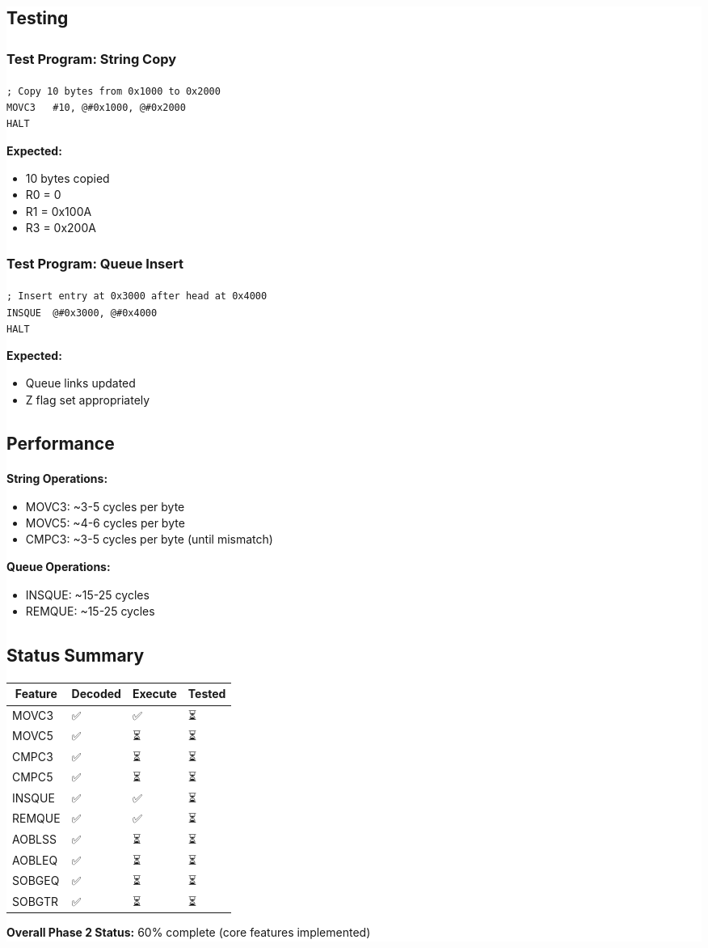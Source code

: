 ## Testing

### Test Program: String Copy
```assembly
; Copy 10 bytes from 0x1000 to 0x2000
MOVC3   #10, @#0x1000, @#0x2000
HALT
```

**Expected:**
- 10 bytes copied
- R0 = 0
- R1 = 0x100A
- R3 = 0x200A

### Test Program: Queue Insert
```assembly
; Insert entry at 0x3000 after head at 0x4000
INSQUE  @#0x3000, @#0x4000
HALT
```

**Expected:**
- Queue links updated
- Z flag set appropriately

## Performance

**String Operations:**
- MOVC3: ~3-5 cycles per byte
- MOVC5: ~4-6 cycles per byte
- CMPC3: ~3-5 cycles per byte (until mismatch)

**Queue Operations:**
- INSQUE: ~15-25 cycles
- REMQUE: ~15-25 cycles

## Status Summary

| Feature | Decoded | Execute | Tested |
|---------|---------|---------|--------|
| MOVC3 | ✅ | ✅ | ⏳ |
| MOVC5 | ✅ | ⏳ | ⏳ |
| CMPC3 | ✅ | ⏳ | ⏳ |
| CMPC5 | ✅ | ⏳ | ⏳ |
| INSQUE | ✅ | ✅ | ⏳ |
| REMQUE | ✅ | ✅ | ⏳ |
| AOBLSS | ✅ | ⏳ | ⏳ |
| AOBLEQ | ✅ | ⏳ | ⏳ |
| SOBGEQ | ✅ | ⏳ | ⏳ |
| SOBGTR | ✅ | ⏳ | ⏳ |

**Overall Phase 2 Status:** 60% complete (core features implemented)
